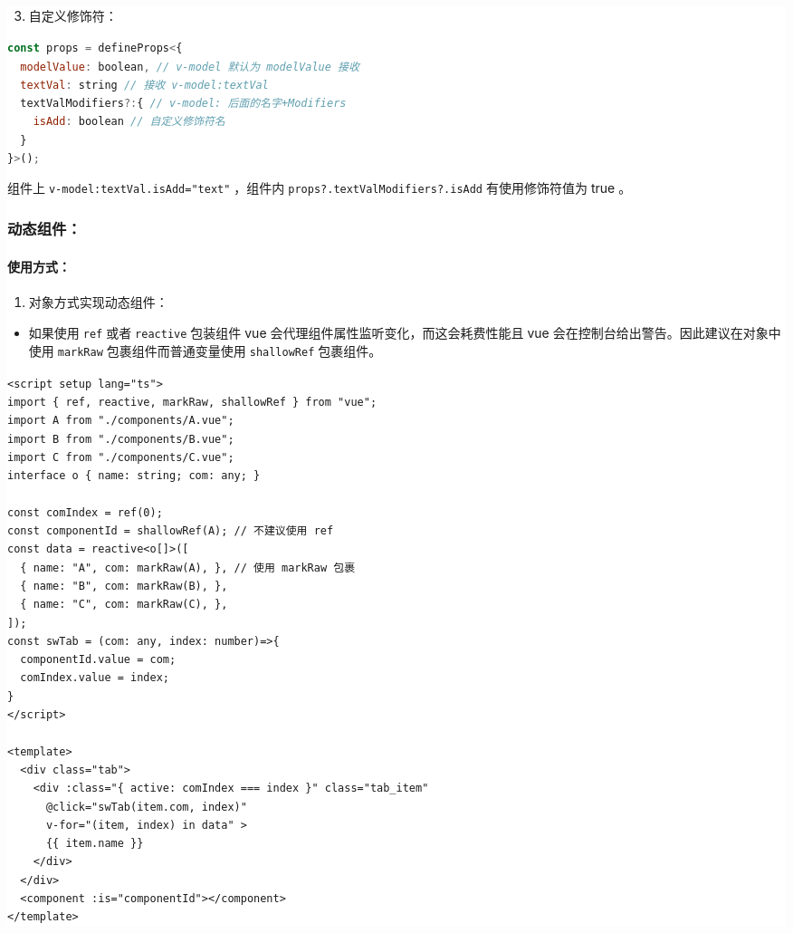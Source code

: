 3. 自定义修饰符：

```javascript
const props = defineProps<{
  modelValue: boolean, // v-model 默认为 modelValue 接收
  textVal: string // 接收 v-model:textVal
  textValModifiers?:{ // v-model: 后面的名字+Modifiers
    isAdd: boolean // 自定义修饰符名
  }
}>();
```

组件上 `v-model:textVal.isAdd="text"` ，组件内 `props?.textValModifiers?.isAdd` 有使用修饰符值为 true 。

### 动态组件：

#### 使用方式：

1. 对象方式实现动态组件：

* 如果使用 `ref` 或者 `reactive` 包装组件 vue 会代理组件属性监听变化，而这会耗费性能且 vue 会在控制台给出警告。因此建议在对象中使用 `markRaw` 包裹组件而普通变量使用 `shallowRef` 包裹组件。

```vue
<script setup lang="ts">
import { ref, reactive, markRaw, shallowRef } from "vue";
import A from "./components/A.vue";
import B from "./components/B.vue";
import C from "./components/C.vue";
interface o { name: string; com: any; }

const comIndex = ref(0);
const componentId = shallowRef(A); // 不建议使用 ref
const data = reactive<o[]>([
  { name: "A", com: markRaw(A), }, // 使用 markRaw 包裹
  { name: "B", com: markRaw(B), },
  { name: "C", com: markRaw(C), },
]);
const swTab = (com: any, index: number)=>{
  componentId.value = com;
  comIndex.value = index;
}
</script>

<template>
  <div class="tab">
    <div :class="{ active: comIndex === index }" class="tab_item"
      @click="swTab(item.com, index)"
      v-for="(item, index) in data" >
      {{ item.name }}
    </div>
  </div>
  <component :is="componentId"></component>
</template>
```
